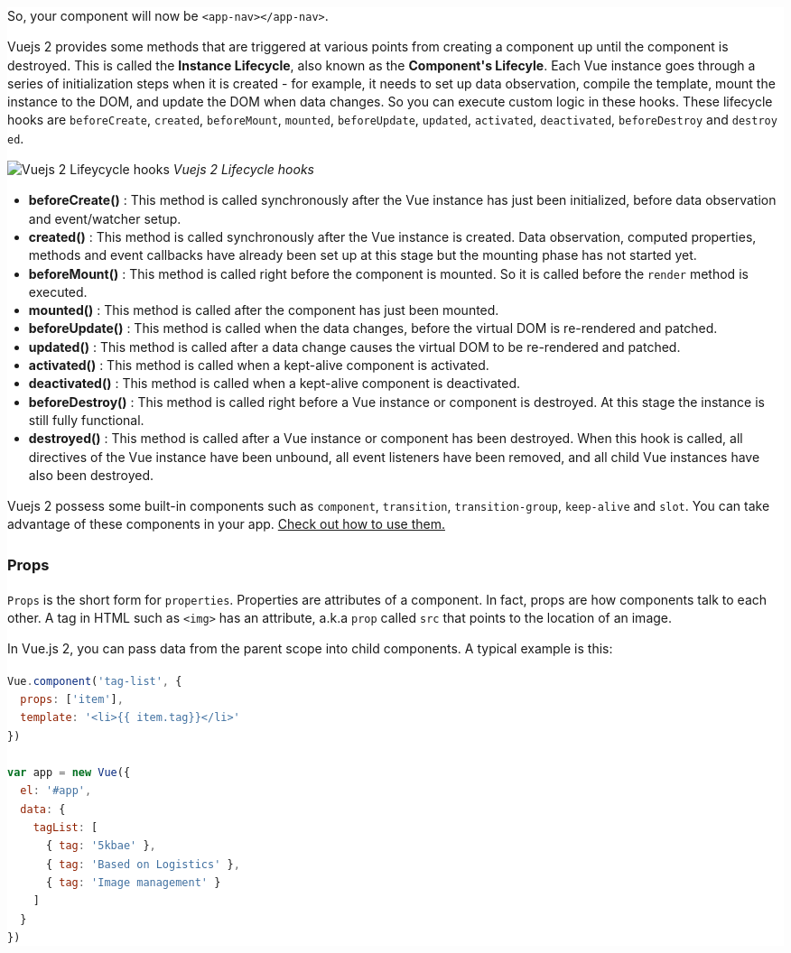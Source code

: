 So, your component will now be `<app-nav></app-nav>`.

Vuejs 2 provides some methods that are triggered at various points from creating a component up until the component is destroyed. This is called the **Instance Lifecycle**, also known as the **Component's Lifecyle**. Each Vue instance goes through a series of initialization steps when it is created - for example, it needs to set up data observation, compile the template, mount the instance to the DOM, and update the DOM when data changes. So you can execute custom logic in these hooks. These lifecycle hooks are  `beforeCreate`, `created`, `beforeMount`, `mounted`, `beforeUpdate`, `updated`, `activated`, `deactivated`, `beforeDestroy` and `destroyed`.

![Vuejs 2 Lifeycycle hooks](https://vuejs.org/images/lifecycle.png)
_Vuejs 2 Lifecycle hooks_

* **beforeCreate()** : This method is called synchronously after the Vue instance has just been initialized, before data observation and event/watcher setup.
* **created()** : This method is called synchronously after the Vue instance is created. Data observation, computed properties, methods and event callbacks have already been set up at this stage but the mounting phase has not started yet.
* **beforeMount()** : This method is called right before the component is mounted. So it is called before the `render` method is executed.
* **mounted()** : This method is called after the component has just been mounted.
* **beforeUpdate()** : This method is called when the data changes, before the virtual DOM is re-rendered and patched.
* **updated()** : This method is called after a data change causes the virtual DOM to be re-rendered and patched.
* **activated()** : This method is called when a kept-alive component is activated.
* **deactivated()** : This method is called when a kept-alive component is deactivated.
* **beforeDestroy()** : This method is called right before a Vue instance or component is destroyed. At this stage the instance is still fully functional.
* **destroyed()** : This method is called after a Vue instance or component has been destroyed. When this hook is called, all directives of the Vue instance have been unbound, all event listeners have been removed, and all child Vue instances have also been destroyed.

Vuejs 2 possess some built-in components such as `component`, `transition`, `transition-group`, `keep-alive` and `slot`. You can take advantage of these components in your app. [Check out how to use them.](https://vuejs.org/v2/api/#component)

### Props

`Props` is the short form for `properties`. Properties are attributes of a component. In fact, props are how components talk to each other. A tag in HTML such as `<img>` has an attribute, a.k.a `prop` called `src` that points to the location of an image.

In Vue.js 2, you can pass data from the parent scope into child components. A typical example is this:

```js
Vue.component('tag-list', {
  props: ['item'],
  template: '<li>{{ item.tag}}</li>'
})

var app = new Vue({
  el: '#app',
  data: {
    tagList: [
      { tag: '5kbae' },
      { tag: 'Based on Logistics' },
      { tag: 'Image management' }
    ]
  }
})
```
